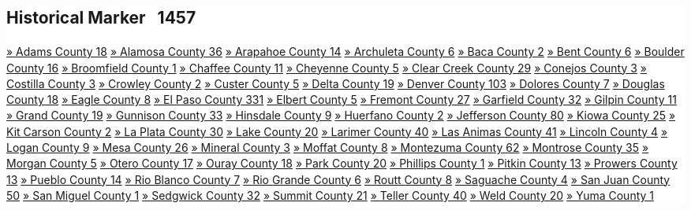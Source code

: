 **Historical Marker**   1457
----------------------------

[» Adams County 18](https://historic.one/co/adams-county/historical-marker/) [» Alamosa County 36](https://historic.one/co/alamosa-county/historical-marker/) [» Arapahoe County 14](https://historic.one/co/arapahoe-county/historical-marker/) [» Archuleta County 6](https://historic.one/co/archuleta-county/historical-marker/) [» Baca County 2](https://historic.one/co/baca-county/historical-marker/) [» Bent County 6](https://historic.one/co/bent-county/historical-marker/) [» Boulder County 16](https://historic.one/co/boulder-county/historical-marker/) [» Broomfield County 1](https://historic.one/co/broomfield-county/historical-marker/) [» Chaffee County 11](https://historic.one/co/chaffee-county/historical-marker/) [» Cheyenne County 5](https://historic.one/co/cheyenne-county/historical-marker/) [» Clear Creek County 29](https://historic.one/co/clear-creek-county/historical-marker/) [» Conejos County 3](https://historic.one/co/conejos-county/historical-marker/) [» Costilla County 3](https://historic.one/co/costilla-county/historical-marker/) [» Crowley County 2](https://historic.one/co/crowley-county/historical-marker/) [» Custer County 5](https://historic.one/co/custer-county/historical-marker/) [» Delta County 19](https://historic.one/co/delta-county/historical-marker/) [» Denver County 103](https://historic.one/co/denver-county/historical-marker/) [» Dolores County 7](https://historic.one/co/dolores-county/historical-marker/) [» Douglas County 18](https://historic.one/co/douglas-county/historical-marker/) [» Eagle County 8](https://historic.one/co/eagle-county/historical-marker/) [» El Paso County 331](https://historic.one/co/el-paso-county/historical-marker/) [» Elbert County 5](https://historic.one/co/elbert-county/historical-marker/) [» Fremont County 27](https://historic.one/co/fremont-county/historical-marker/) [» Garfield County 32](https://historic.one/co/garfield-county/historical-marker/) [» Gilpin County 11](https://historic.one/co/gilpin-county/historical-marker/) [» Grand County 19](https://historic.one/co/grand-county/historical-marker/) [» Gunnison County 33](https://historic.one/co/gunnison-county/historical-marker/) [» Hinsdale County 9](https://historic.one/co/hinsdale-county/historical-marker/) [» Huerfano County 2](https://historic.one/co/huerfano-county/historical-marker/) [» Jefferson County 80](https://historic.one/co/jefferson-county/historical-marker/) [» Kiowa County 25](https://historic.one/co/kiowa-county/historical-marker/) [» Kit Carson County 2](https://historic.one/co/kit-carson-county/historical-marker/) [» La Plata County 30](https://historic.one/co/la-plata-county/historical-marker/) [» Lake County 20](https://historic.one/co/lake-county/historical-marker/) [» Larimer County 40](https://historic.one/co/larimer-county/historical-marker/) [» Las Animas County 41](https://historic.one/co/las-animas-county/historical-marker/) [» Lincoln County 4](https://historic.one/co/lincoln-county/historical-marker/) [» Logan County 9](https://historic.one/co/logan-county/historical-marker/) [» Mesa County 26](https://historic.one/co/mesa-county/historical-marker/) [» Mineral County 3](https://historic.one/co/mineral-county/historical-marker/) [» Moffat County 8](https://historic.one/co/moffat-county/historical-marker/) [» Montezuma County 62](https://historic.one/co/montezuma-county/historical-marker/) [» Montrose County 35](https://historic.one/co/montrose-county/historical-marker/) [» Morgan County 5](https://historic.one/co/morgan-county/historical-marker/) [» Otero County 17](https://historic.one/co/otero-county/historical-marker/) [» Ouray County 18](https://historic.one/co/ouray-county/historical-marker/) [» Park County 20](https://historic.one/co/park-county/historical-marker/) [» Phillips County 1](https://historic.one/co/phillips-county/historical-marker/) [» Pitkin County 13](https://historic.one/co/pitkin-county/historical-marker/) [» Prowers County 13](https://historic.one/co/prowers-county/historical-marker/) [» Pueblo County 14](https://historic.one/co/pueblo-county/historical-marker/) [» Rio Blanco County 7](https://historic.one/co/rio-blanco-county/historical-marker/) [» Rio Grande County 6](https://historic.one/co/rio-grande-county/historical-marker/) [» Routt County 8](https://historic.one/co/routt-county/historical-marker/) [» Saguache County 4](https://historic.one/co/saguache-county/historical-marker/) [» San Juan County 50](https://historic.one/co/san-juan-county/historical-marker/) [» San Miguel County 1](https://historic.one/co/san-miguel-county/historical-marker/) [» Sedgwick County 32](https://historic.one/co/sedgwick-county/historical-marker/) [» Summit County 21](https://historic.one/co/summit-county/historical-marker/) [» Teller County 40](https://historic.one/co/teller-county/historical-marker/) [» Weld County 20](https://historic.one/co/weld-county/historical-marker/) [» Yuma County 1](https://historic.one/co/yuma-county/historical-marker/)
